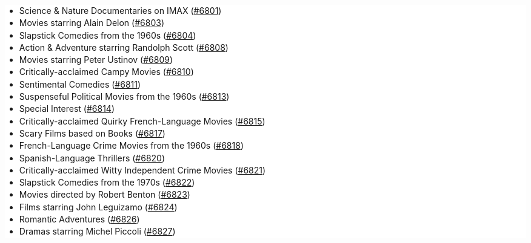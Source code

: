 * Science & Nature Documentaries on IMAX ([#6801](https://www.netflix.com/browse/genre/6801))
* Movies starring Alain Delon ([#6803](https://www.netflix.com/browse/genre/6803))
* Slapstick Comedies from the 1960s ([#6804](https://www.netflix.com/browse/genre/6804))
* Action & Adventure starring Randolph Scott ([#6808](https://www.netflix.com/browse/genre/6808))
* Movies starring Peter Ustinov ([#6809](https://www.netflix.com/browse/genre/6809))
* Critically-acclaimed Campy Movies ([#6810](https://www.netflix.com/browse/genre/6810))
* Sentimental Comedies ([#6811](https://www.netflix.com/browse/genre/6811))
* Suspenseful Political Movies from the 1960s ([#6813](https://www.netflix.com/browse/genre/6813))
* Special Interest ([#6814](https://www.netflix.com/browse/genre/6814))
* Critically-acclaimed Quirky French-Language Movies ([#6815](https://www.netflix.com/browse/genre/6815))
* Scary Films based on Books ([#6817](https://www.netflix.com/browse/genre/6817))
* French-Language Crime Movies from the 1960s ([#6818](https://www.netflix.com/browse/genre/6818))
* Spanish-Language Thrillers ([#6820](https://www.netflix.com/browse/genre/6820))
* Critically-acclaimed Witty Independent Crime Movies ([#6821](https://www.netflix.com/browse/genre/6821))
* Slapstick Comedies from the 1970s ([#6822](https://www.netflix.com/browse/genre/6822))
* Movies directed by Robert Benton ([#6823](https://www.netflix.com/browse/genre/6823))
* Films starring John Leguizamo ([#6824](https://www.netflix.com/browse/genre/6824))
* Romantic Adventures ([#6826](https://www.netflix.com/browse/genre/6826))
* Dramas starring Michel Piccoli ([#6827](https://www.netflix.com/browse/genre/6827))
